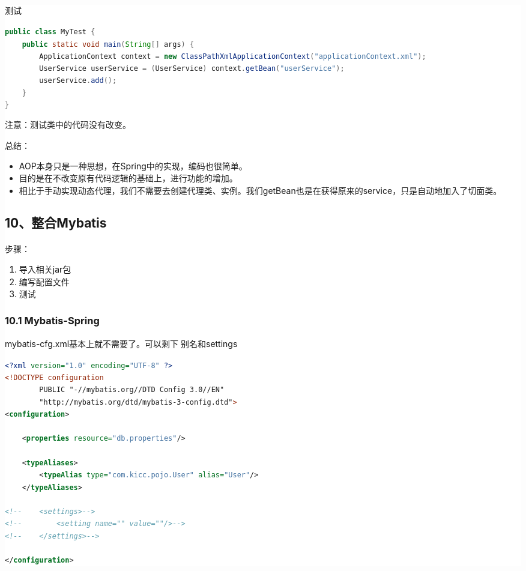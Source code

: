

测试

```java
public class MyTest {
    public static void main(String[] args) {
        ApplicationContext context = new ClassPathXmlApplicationContext("applicationContext.xml");
        UserService userService = (UserService) context.getBean("userService");
        userService.add();
    }
}
```



注意：测试类中的代码没有改变。



总结：

- AOP本身只是一种思想，在Spring中的实现，编码也很简单。
- 目的是在不改变原有代码逻辑的基础上，进行功能的增加。
- 相比于手动实现动态代理，我们不需要去创建代理类、实例。我们getBean也是在获得原来的service，只是自动地加入了切面类。





## 10、整合Mybatis



步骤：

1. 导入相关jar包
2. 编写配置文件
3. 测试



### 10.1 Mybatis-Spring



mybatis-cfg.xml基本上就不需要了。可以剩下 别名和settings

```xml
<?xml version="1.0" encoding="UTF-8" ?>
<!DOCTYPE configuration
        PUBLIC "-//mybatis.org//DTD Config 3.0//EN"
        "http://mybatis.org/dtd/mybatis-3-config.dtd">
<configuration>

    <properties resource="db.properties"/>
    
    <typeAliases>
        <typeAlias type="com.kicc.pojo.User" alias="User"/>
    </typeAliases>

<!--    <settings>-->
<!--        <setting name="" value=""/>-->
<!--    </settings>-->

</configuration>
```
